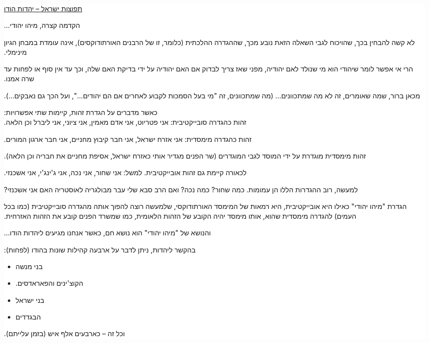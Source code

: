 <span dir="rtl"><u>תפוצות ישראל – יהדות הודו</u></span>

<span dir="rtl">הקדמה קצרה, מיהו יהודי...</span>

<span dir="rtl">לא קשה להבחין בכך, שהויכוח לגבי השאלה הזאת נובע מכך,
שההגדרה ההלכתית (כלומר, זו של הרבנים האורתודוקסים), אינה עומדת במבחן
הגיון מינימלי.</span>

<span dir="rtl">הרי אי אפשר לומר שיהודי הוא מי שנולד לאם יהודיה, מפני
שאז צריך לבדוק אם האם יהודיה על ידי בדיקת האם שלה, וכך עד אין סוף או
לפחות עד שרה אמנו.</span>

<span dir="rtl">מכאן ברור, שמה שאומרים, זה לא מה שמתכוונים... (מה
שמתכוונים, זה "מי בעל הסמכות לקבוע לאחרים אם הם יהודים...", ועל הכך גם
נאבקים...).</span>

<span dir="rtl">כאשר מדברים על הגדרת זהות, קיימות שתי אפשרויות:  
זהות כהגדרה סובייקטיבית: אני פטריוט, אני אדם מאמין, אני ציוני, אני ליברל
וכן הלאה.</span>

<span dir="rtl">זהות כהגדרה מימסדית: אני אזרח ישראל, אני חבר קיבוץ
מחניים, אני חבר ארגון המורים.</span>

<span dir="rtl">זהות מימסדית מוגדרת על ידי המוסד לגבי המוגדרים (שר הפנים
מגדיר אותי כאזרח ישראל, אסיפת מחניים את חבריה וכן הלאה).</span>

<span dir="rtl">לכאורה קיימת גם זהות אובייקטיבית. למשל: אני שחור, אני
נכה, אני ג'ינג'י, אני אשכנזי.</span>

<span dir="rtl">למעשה, רוב ההגדרות הללו הן עמומות. כמה שחור? כמה נכה?
ואם הרב סבא שלי עבר מבולגריה לאוסטריה האם אני אשכנזי?</span>

<span dir="rtl">הגדרת "מיהו יהודי" כאילו היא אובייקטיבית, היא רמאות של
המימסד האורתודוקסי, שלמעשה רוצה להפוך אותה מהגדרה סובייקטיבית (כמו בכל
העמים) להגדרה מימסדית שהוא, אותו מימסד יהיה הקובע של הזהות הלאומית, כמו
שמשרד הפנים קובע את הזהות האזרחית.</span>

<span dir="rtl">והנושא של "מיהו יהודי" הוא נושא חם, כאשר אנחנו מגיעים
ליהדות הודו...</span>

<span dir="rtl">בהקשר ליהדות, ניתן לדבר על ארבעה קהילות שונות בהודו
(לפחות):</span>

- <span dir="rtl">בני מנשה</span>

- <span dir="rtl">הקוצ'ינים והפאראדסים.</span>

- <span dir="rtl">בני ישראל</span>

- <span dir="rtl">הבגדדים</span>

<span dir="rtl">וכל זה – כארבעים אלף איש (בזמן עלייתם).</span>
